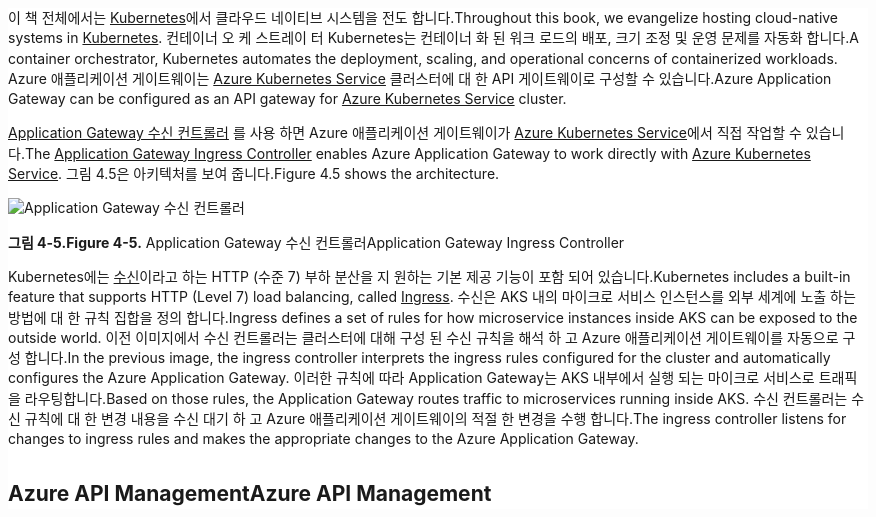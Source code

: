 <span data-ttu-id="eafad-183">이 책 전체에서는 [Kubernetes](https://www.infoworld.com/article/3268073/what-is-kubernetes-your-next-application-platform.html)에서 클라우드 네이티브 시스템을 전도 합니다.</span><span class="sxs-lookup"><span data-stu-id="eafad-183">Throughout this book, we evangelize hosting cloud-native systems in [Kubernetes](https://www.infoworld.com/article/3268073/what-is-kubernetes-your-next-application-platform.html).</span></span> <span data-ttu-id="eafad-184">컨테이너 오 케 스트레이 터 Kubernetes는 컨테이너 화 된 워크 로드의 배포, 크기 조정 및 운영 문제를 자동화 합니다.</span><span class="sxs-lookup"><span data-stu-id="eafad-184">A container orchestrator, Kubernetes automates the deployment, scaling, and operational concerns of containerized workloads.</span></span> <span data-ttu-id="eafad-185">Azure 애플리케이션 게이트웨이는 [Azure Kubernetes Service](https://azure.microsoft.com/services/kubernetes-service/) 클러스터에 대 한 API 게이트웨이로 구성할 수 있습니다.</span><span class="sxs-lookup"><span data-stu-id="eafad-185">Azure Application Gateway can be configured as an API gateway for [Azure Kubernetes Service](https://azure.microsoft.com/services/kubernetes-service/) cluster.</span></span>

<span data-ttu-id="eafad-186">[Application Gateway 수신 컨트롤러](https://azure.github.io/application-gateway-kubernetes-ingress/) 를 사용 하면 Azure 애플리케이션 게이트웨이가 [Azure Kubernetes Service](https://azure.microsoft.com/services/kubernetes-service/)에서 직접 작업할 수 있습니다.</span><span class="sxs-lookup"><span data-stu-id="eafad-186">The [Application Gateway Ingress Controller](https://azure.github.io/application-gateway-kubernetes-ingress/) enables Azure Application Gateway to work directly with [Azure Kubernetes Service](https://azure.microsoft.com/services/kubernetes-service/).</span></span> <span data-ttu-id="eafad-187">그림 4.5은 아키텍처를 보여 줍니다.</span><span class="sxs-lookup"><span data-stu-id="eafad-187">Figure 4.5 shows the architecture.</span></span>

![Application Gateway 수신 컨트롤러](./media/application-gateway-ingress-controller.png)

<span data-ttu-id="eafad-189">**그림 4-5.**</span><span class="sxs-lookup"><span data-stu-id="eafad-189">**Figure 4-5.**</span></span> <span data-ttu-id="eafad-190">Application Gateway 수신 컨트롤러</span><span class="sxs-lookup"><span data-stu-id="eafad-190">Application Gateway Ingress Controller</span></span>

<span data-ttu-id="eafad-191">Kubernetes에는 [수신](https://kubernetes.io/docs/concepts/services-networking/ingress/)이라고 하는 HTTP (수준 7) 부하 분산을 지 원하는 기본 제공 기능이 포함 되어 있습니다.</span><span class="sxs-lookup"><span data-stu-id="eafad-191">Kubernetes includes a built-in feature that supports HTTP (Level 7) load balancing, called [Ingress](https://kubernetes.io/docs/concepts/services-networking/ingress/).</span></span> <span data-ttu-id="eafad-192">수신은 AKS 내의 마이크로 서비스 인스턴스를 외부 세계에 노출 하는 방법에 대 한 규칙 집합을 정의 합니다.</span><span class="sxs-lookup"><span data-stu-id="eafad-192">Ingress defines a set of rules for how microservice instances inside AKS can be exposed to the outside world.</span></span> <span data-ttu-id="eafad-193">이전 이미지에서 수신 컨트롤러는 클러스터에 대해 구성 된 수신 규칙을 해석 하 고 Azure 애플리케이션 게이트웨이를 자동으로 구성 합니다.</span><span class="sxs-lookup"><span data-stu-id="eafad-193">In the previous image, the ingress controller interprets the ingress rules configured for the cluster and automatically configures the Azure Application Gateway.</span></span> <span data-ttu-id="eafad-194">이러한 규칙에 따라 Application Gateway는 AKS 내부에서 실행 되는 마이크로 서비스로 트래픽을 라우팅합니다.</span><span class="sxs-lookup"><span data-stu-id="eafad-194">Based on those rules, the Application Gateway routes traffic to microservices running inside AKS.</span></span> <span data-ttu-id="eafad-195">수신 컨트롤러는 수신 규칙에 대 한 변경 내용을 수신 대기 하 고 Azure 애플리케이션 게이트웨이의 적절 한 변경을 수행 합니다.</span><span class="sxs-lookup"><span data-stu-id="eafad-195">The ingress controller listens for changes to ingress rules and makes the appropriate changes to the Azure Application Gateway.</span></span>

## <a name="azure-api-management"></a><span data-ttu-id="eafad-196">Azure API Management</span><span class="sxs-lookup"><span data-stu-id="eafad-196">Azure API Management</span></span>
